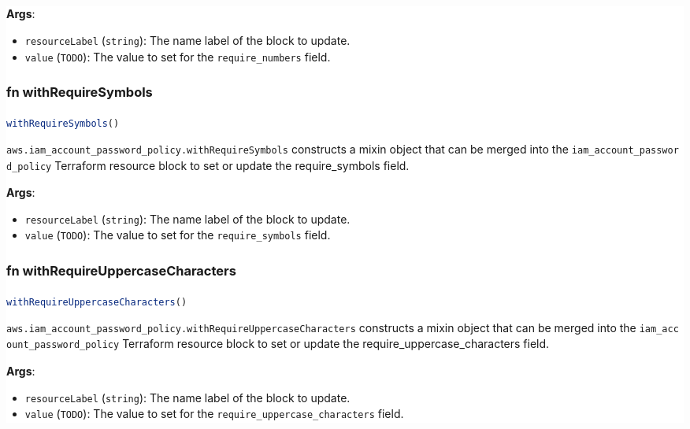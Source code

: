 

**Args**:
  - `resourceLabel` (`string`): The name label of the block to update.
  - `value` (`TODO`): The value to set for the `require_numbers` field.


### fn withRequireSymbols

```ts
withRequireSymbols()
```

`aws.iam_account_password_policy.withRequireSymbols` constructs a mixin object that can be merged into the `iam_account_password_policy`
Terraform resource block to set or update the require_symbols field.



**Args**:
  - `resourceLabel` (`string`): The name label of the block to update.
  - `value` (`TODO`): The value to set for the `require_symbols` field.


### fn withRequireUppercaseCharacters

```ts
withRequireUppercaseCharacters()
```

`aws.iam_account_password_policy.withRequireUppercaseCharacters` constructs a mixin object that can be merged into the `iam_account_password_policy`
Terraform resource block to set or update the require_uppercase_characters field.



**Args**:
  - `resourceLabel` (`string`): The name label of the block to update.
  - `value` (`TODO`): The value to set for the `require_uppercase_characters` field.
